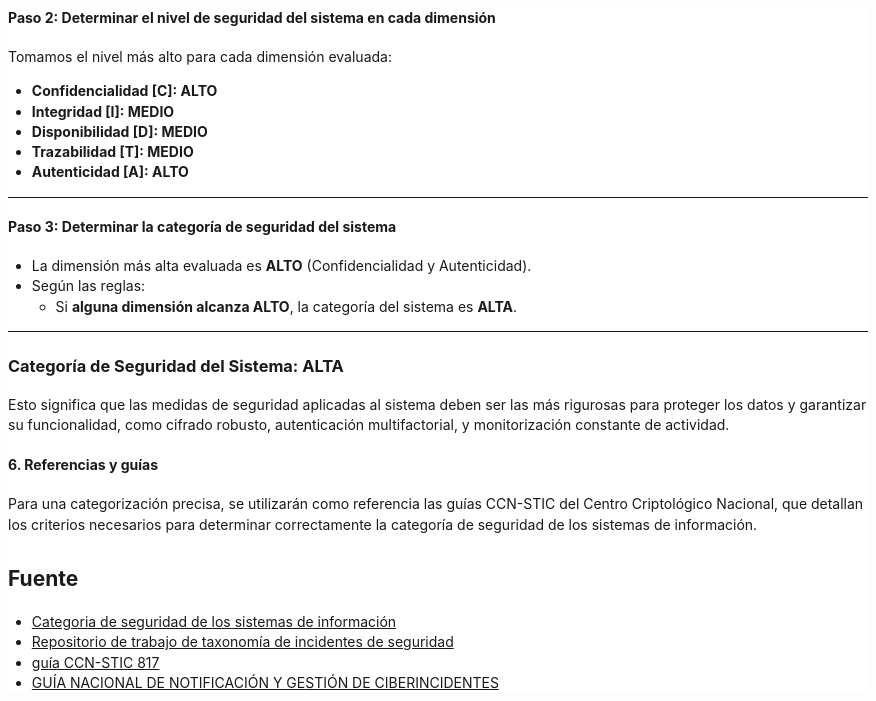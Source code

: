 
#### **Paso 2: Determinar el nivel de seguridad del sistema en cada dimensión**

Tomamos el nivel más alto para cada dimensión evaluada:

* **Confidencialidad [C]: ALTO**
* **Integridad [I]: MEDIO**
* **Disponibilidad [D]: MEDIO**
* **Trazabilidad [T]: MEDIO**
* **Autenticidad [A]: ALTO**

---

#### **Paso 3: Determinar la categoría de seguridad del sistema**

* La dimensión más alta evaluada es **ALTO** (Confidencialidad y Autenticidad).
* Según las reglas:
  * Si **alguna dimensión alcanza ALTO**, la categoría del sistema es **ALTA**.

---

### **Categoría de Seguridad del Sistema: ALTA**

Esto significa que las medidas de seguridad aplicadas al sistema deben ser las más rigurosas para proteger los datos y garantizar su funcionalidad, como cifrado robusto, autenticación multifactorial, y monitorización constante de actividad.



#### **6. Referencias y guías**

Para una categorización precisa, se utilizarán como referencia las guías CCN-STIC del Centro Criptológico Nacional, que detallan los criterios necesarios para determinar correctamente la categoría de seguridad de los sistemas de información.



## Fuente
* [Categoria de seguridad de los sistemas de información](https://ens.ccn.cni.es/es/soporte-ens/real-decreto-311-2022/anexo/3)
* [Repositorio de trabajo de taxonomía de incidentes de seguridad](https://github.com/flosada/RSITaxonomy_ES/blob/master/humanv1.md)
* [guía CCN-STIC 817](https://www.aec.es/wp-media/uploads/DPD-00266.SEG-GUI-004-CCN-STIC-817_Gestion_de_Ciberincidentes_ENS.pdf)
* [GUÍA NACIONAL DE NOTIFICACIÓN Y GESTIÓN DE CIBERINCIDENTES](https://www.incibe.es/sites/default/files/contenidos/guias/doc/guia_nacional_notificacion_gestion_ciberincidentes.pdf)
